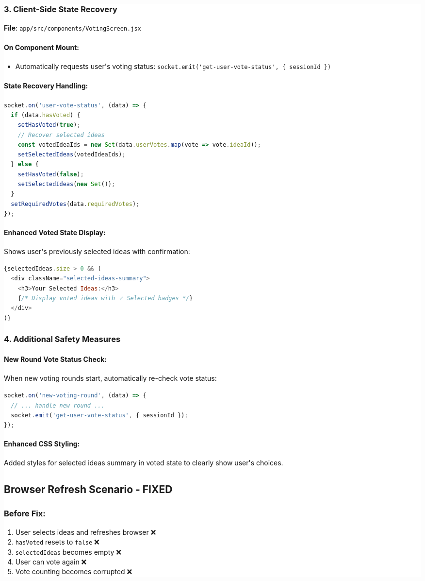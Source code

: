 ### 3. Client-Side State Recovery
**File**: `app/src/components/VotingScreen.jsx`

#### On Component Mount:
- Automatically requests user's voting status: `socket.emit('get-user-vote-status', { sessionId })`

#### State Recovery Handling:
```javascript
socket.on('user-vote-status', (data) => {
  if (data.hasVoted) {
    setHasVoted(true);
    // Recover selected ideas
    const votedIdeaIds = new Set(data.userVotes.map(vote => vote.ideaId));
    setSelectedIdeas(votedIdeaIds);
  } else {
    setHasVoted(false);
    setSelectedIdeas(new Set());
  }
  setRequiredVotes(data.requiredVotes);
});
```

#### Enhanced Voted State Display:
Shows user's previously selected ideas with confirmation:
```javascript
{selectedIdeas.size > 0 && (
  <div className="selected-ideas-summary">
    <h3>Your Selected Ideas:</h3>
    {/* Display voted ideas with ✓ Selected badges */}
  </div>
)}
```

### 4. Additional Safety Measures

#### New Round Vote Status Check:
When new voting rounds start, automatically re-check vote status:
```javascript
socket.on('new-voting-round', (data) => {
  // ... handle new round ...
  socket.emit('get-user-vote-status', { sessionId });
});
```

#### Enhanced CSS Styling:
Added styles for selected ideas summary in voted state to clearly show user's choices.

## Browser Refresh Scenario - FIXED

### Before Fix:
1. User selects ideas and refreshes browser ❌
2. `hasVoted` resets to `false` ❌
3. `selectedIdeas` becomes empty ❌
4. User can vote again ❌
5. Vote counting becomes corrupted ❌
